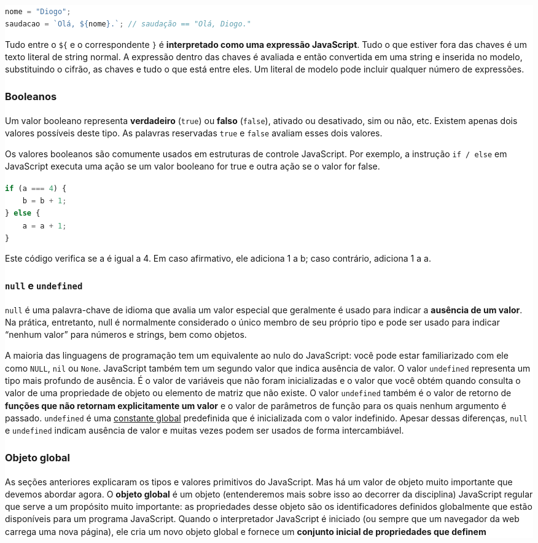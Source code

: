 ```javascript
nome = "Diogo";
saudacao = `Olá, ${nome}.`; // saudação == "Olá, Diogo."
```

Tudo entre o `${` e o correspondente `}` é **interpretado como uma expressão JavaScript**. Tudo o que estiver fora das chaves é um texto literal de string normal. A expressão dentro das chaves é avaliada e então convertida em uma string e inserida no modelo, substituindo o cifrão, as chaves e tudo o que está entre eles. Um literal de modelo pode incluir qualquer número de expressões.

### Booleanos

Um valor booleano representa **verdadeiro** \(`true`\) ou **falso** \(`false`\), ativado ou desativado, sim ou não, etc. Existem apenas dois valores possíveis deste tipo. As palavras reservadas `true` e `false` avaliam esses dois valores.

Os valores booleanos são comumente usados em estruturas de controle JavaScript. Por exemplo, a instrução `if / else` em JavaScript executa uma ação se um valor booleano for true e outra ação se o valor for false.

```javascript
if (a === 4) {
    b = b + 1;
} else {
    a = a + 1;
}
```

Este código verifica se a é igual a 4. Em caso afirmativo, ele adiciona 1 a b; caso contrário, adiciona 1 a a.

### `null` e `undefined`

`null` é uma palavra-chave de idioma que avalia um valor especial que geralmente é usado para indicar a **ausência de um valor**. Na prática, entretanto, null é normalmente considerado o único membro de seu próprio tipo e pode ser usado para indicar “nenhum valor” para números e strings, bem como objetos.

A maioria das linguagens de programação tem um equivalente ao nulo do JavaScript: você pode estar familiarizado com ele como `NULL`, `nil` ou `None`. JavaScript também tem um segundo valor que indica ausência de valor. O valor `undefined` representa um tipo mais profundo de ausência. É o valor de variáveis ​​que não foram inicializadas e o valor que você obtém quando consulta o valor de uma propriedade de objeto ou elemento de matriz que não existe. O valor `undefined` também é o valor de retorno de **funções que não retornam explicitamente um valor** e o valor de parâmetros de função para os quais nenhum argumento é passado. `undefined` é uma [constante global](tipos.md#objeto-global) predefinida que é inicializada com o valor indefinido. Apesar dessas diferenças, `null` e `undefined` indicam ausência de valor e muitas vezes podem ser usados ​​de forma intercambiável.

### Objeto global

As seções anteriores explicaram os tipos e valores primitivos do JavaScript.  Mas há um valor de objeto muito importante que devemos abordar agora. O **objeto global** é um objeto \(entenderemos mais sobre isso ao decorrer da disciplina\) JavaScript regular que serve a um propósito muito importante: as propriedades desse objeto são os identificadores definidos globalmente que estão disponíveis para um programa JavaScript. Quando o interpretador JavaScript é iniciado \(ou sempre que um navegador da web carrega uma nova página\), ele cria um novo objeto global e fornece um **conjunto inicial de propriedades que definem**
